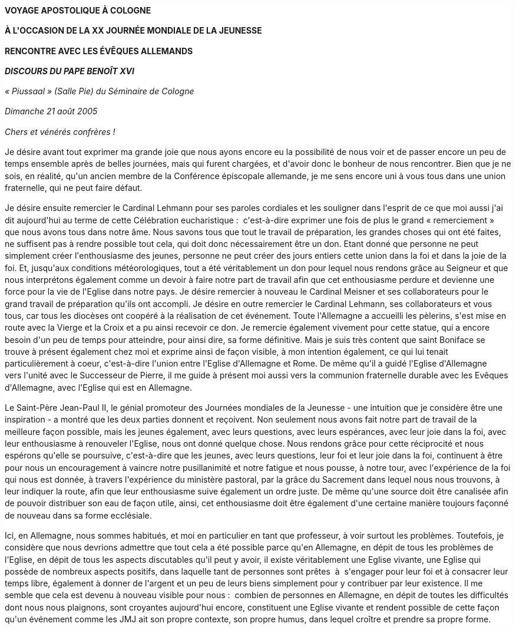 **VOYAGE APOSTOLIQUE À COLOGNE**

**À L'OCCASION DE LA XX JOURNÉE MONDIALE DE LA JEUNESSE**

**RENCONTRE AVEC LES ÉVÊQUES ALLEMANDS**

***DISCOURS DU PAPE BENOÎT XVI***

*« Piussaal » (Salle Pie) du Séminaire de Cologne*

*Dimanche 21 août 2005*

*Chers et vénérés confrères !*

Je désire avant tout exprimer ma grande joie que nous ayons encore eu la possibilité de nous voir et de passer encore un peu de temps ensemble après de belles journées, mais qui furent chargées, et d'avoir donc le bonheur de nous rencontrer. Bien que je ne sois, en réalité, qu'un ancien membre de la Conférence épiscopale allemande, je me sens encore uni à vous tous dans une union fraternelle, qui ne peut faire défaut.

Je désire ensuite remercier le Cardinal Lehmann pour ses paroles cordiales et les souligner dans l'esprit de ce que moi aussi j'ai dit aujourd'hui au terme de cette Célébration eucharistique :  c'est-à-dire exprimer une fois de plus le grand « remerciement » que nous avons tous dans notre âme. Nous savons tous que tout le travail de préparation, les grandes choses qui ont été faites, ne suffisent pas à rendre possible tout cela, qui doit donc nécessairement être un don. Etant donné que personne ne peut simplement créer l'enthousiasme des jeunes, personne ne peut créer des jours entiers cette union dans la foi et dans la joie de la foi. Et, jusqu'aux conditions météorologiques, tout a été véritablement un don pour lequel nous rendons grâce au Seigneur et que nous interprétons également comme un devoir à faire notre part de travail afin que cet enthousiasme perdure et devienne une force pour la vie de l'Eglise dans notre pays. Je désire remercier à nouveau le Cardinal Meisner et ses collaborateurs pour le grand travail de préparation qu'ils ont accompli. Je désire en outre remercier le Cardinal Lehmann, ses collaborateurs et vous tous, car tous les diocèses ont coopéré à la réalisation de cet événement. Toute l'Allemagne a accueilli les pèlerins, s'est mise en route avec la Vierge et la Croix et a pu ainsi recevoir ce don. Je remercie également vivement pour cette statue, qui a encore besoin d'un peu de temps pour atteindre, pour ainsi dire, sa forme définitive. Mais je suis très content que saint Boniface se trouve à présent également chez moi et exprime ainsi de façon visible, à mon intention également, ce qui lui tenait particulièrement à coeur, c'est-à-dire l'union entre l'Eglise d'Allemagne et Rome. De même qu'il a guidé l'Eglise d'Allemagne vers l'unité avec le Successeur de Pierre, il me guide à présent moi aussi vers la communion fraternelle durable avec les Evêques d'Allemagne, avec l'Eglise qui est en Allemagne.

Le Saint-Père Jean-Paul II, le génial promoteur des Journées mondiales de la Jeunesse - une intuition que je considère être une inspiration - a montré que les deux parties donnent et reçoivent. Non seulement nous avons fait notre part de travail de la meilleure façon possible, mais les jeunes également, avec leurs questions, avec leurs espérances, avec leur joie dans la foi, avec leur enthousiasme à renouveler l'Eglise, nous ont donné quelque chose. Nous rendons grâce pour cette réciprocité et nous espérons qu'elle se poursuive, c'est-à-dire que les jeunes, avec leurs questions, leur foi et leur joie dans la foi, continuent à être pour nous un encouragement à vaincre notre pusillanimité et notre fatigue et nous pousse, à notre tour, avec l'expérience de la foi qui nous est donnée, à travers l'expérience du ministère pastoral, par la grâce du Sacrement dans lequel nous nous trouvons, à leur indiquer la route, afin que leur enthousiasme suive également un ordre juste. De même qu'une source doit être canalisée afin de pouvoir distribuer son eau de façon utile, ainsi, cet enthousiasme doit être également d'une certaine manière toujours façonné de nouveau dans sa forme ecclésiale.

Ici, en Allemagne, nous sommes habitués, et moi en particulier en tant que professeur, à voir surtout les problèmes. Toutefois, je considère que nous devrions admettre que tout cela a été possible parce qu'en Allemagne, en dépit de tous les problèmes de l'Eglise, en dépit de tous les aspects discutables qu'il peut y avoir, il existe véritablement une Eglise vivante, une Eglise qui possède de nombreux aspects positifs, dans laquelle tant de personnes sont prêtes  à  s'engager pour leur foi et à consacrer leur temps libre, également à donner de l'argent et un peu de leurs biens simplement pour y contribuer par leur existence. Il me semble que cela est devenu à nouveau visible pour nous :  combien de personnes en Allemagne, en dépit de toutes les difficultés dont nous nous plaignons, sont croyantes aujourd'hui encore, constituent une Eglise vivante et rendent possible de cette façon qu'un événement comme les JMJ ait son propre contexte, son propre humus, dans lequel croître et prendre sa propre forme.
